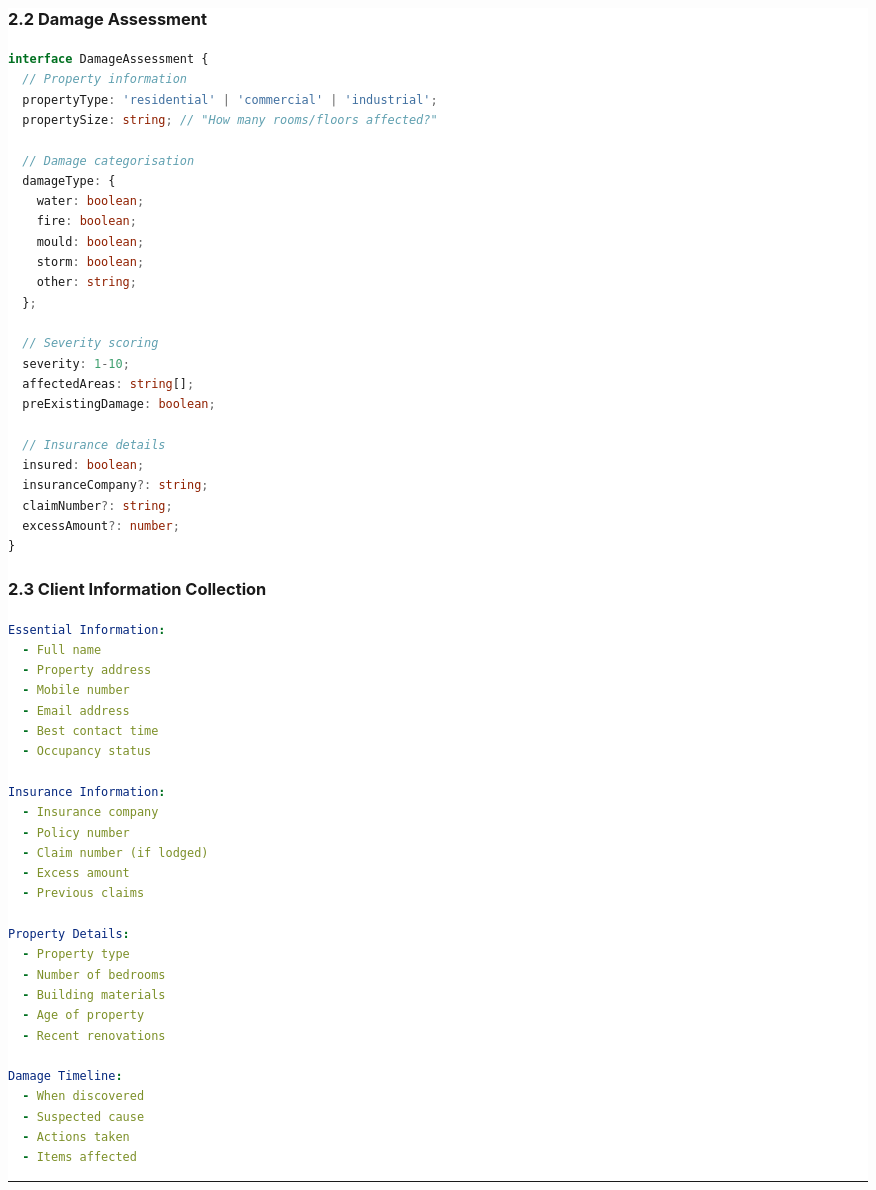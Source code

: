 ### 2.2 Damage Assessment
```typescript
interface DamageAssessment {
  // Property information
  propertyType: 'residential' | 'commercial' | 'industrial';
  propertySize: string; // "How many rooms/floors affected?"
  
  // Damage categorisation
  damageType: {
    water: boolean;
    fire: boolean;
    mould: boolean;
    storm: boolean;
    other: string;
  };
  
  // Severity scoring
  severity: 1-10;
  affectedAreas: string[];
  preExistingDamage: boolean;
  
  // Insurance details
  insured: boolean;
  insuranceCompany?: string;
  claimNumber?: string;
  excessAmount?: number;
}
```

### 2.3 Client Information Collection
```yaml
Essential Information:
  - Full name
  - Property address
  - Mobile number
  - Email address
  - Best contact time
  - Occupancy status

Insurance Information:
  - Insurance company
  - Policy number
  - Claim number (if lodged)
  - Excess amount
  - Previous claims

Property Details:
  - Property type
  - Number of bedrooms
  - Building materials
  - Age of property
  - Recent renovations

Damage Timeline:
  - When discovered
  - Suspected cause
  - Actions taken
  - Items affected
```

---